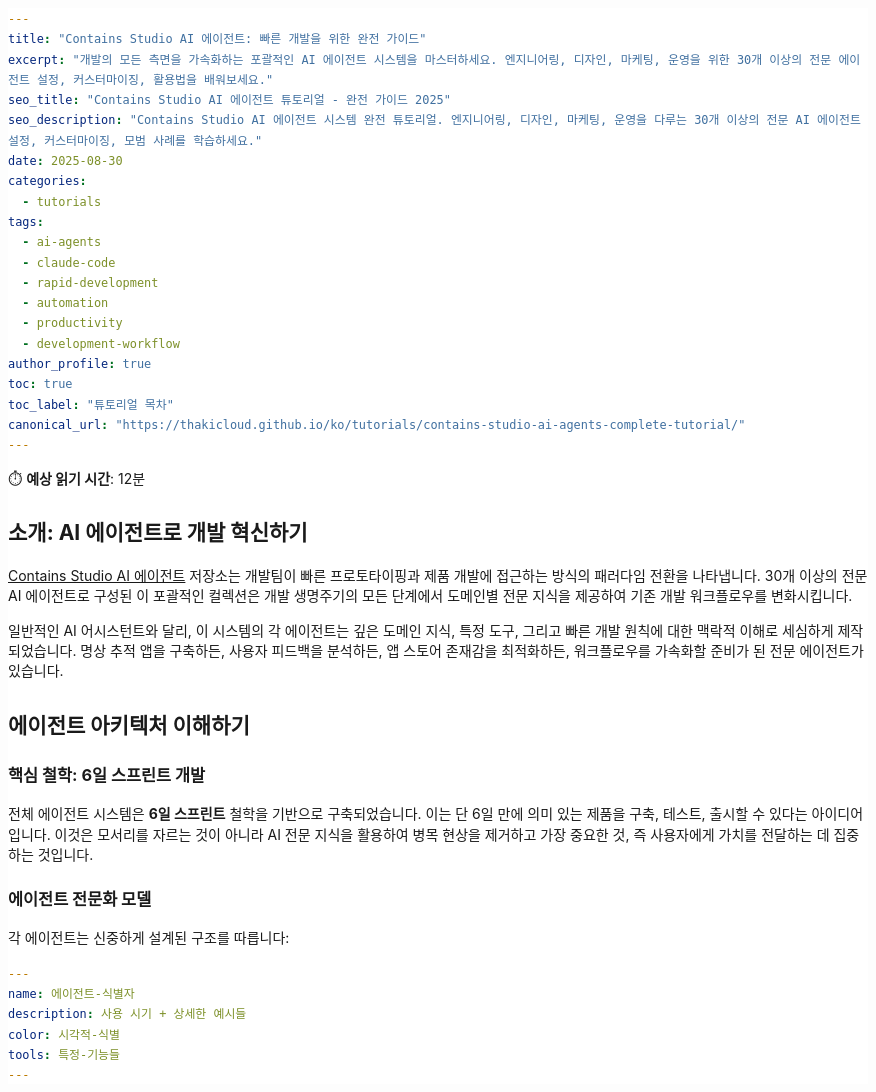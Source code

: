 ```yaml
---
title: "Contains Studio AI 에이전트: 빠른 개발을 위한 완전 가이드"
excerpt: "개발의 모든 측면을 가속화하는 포괄적인 AI 에이전트 시스템을 마스터하세요. 엔지니어링, 디자인, 마케팅, 운영을 위한 30개 이상의 전문 에이전트 설정, 커스터마이징, 활용법을 배워보세요."
seo_title: "Contains Studio AI 에이전트 튜토리얼 - 완전 가이드 2025"
seo_description: "Contains Studio AI 에이전트 시스템 완전 튜토리얼. 엔지니어링, 디자인, 마케팅, 운영을 다루는 30개 이상의 전문 AI 에이전트 설정, 커스터마이징, 모범 사례를 학습하세요."
date: 2025-08-30
categories:
  - tutorials
tags:
  - ai-agents
  - claude-code
  - rapid-development
  - automation
  - productivity
  - development-workflow
author_profile: true
toc: true
toc_label: "튜토리얼 목차"
canonical_url: "https://thakicloud.github.io/ko/tutorials/contains-studio-ai-agents-complete-tutorial/"
---
```


⏱️ **예상 읽기 시간**: 12분

## 소개: AI 에이전트로 개발 혁신하기

[Contains Studio AI 에이전트](https://github.com/contains-studio/agents) 저장소는 개발팀이 빠른 프로토타이핑과 제품 개발에 접근하는 방식의 패러다임 전환을 나타냅니다. 30개 이상의 전문 AI 에이전트로 구성된 이 포괄적인 컬렉션은 개발 생명주기의 모든 단계에서 도메인별 전문 지식을 제공하여 기존 개발 워크플로우를 변화시킵니다.

일반적인 AI 어시스턴트와 달리, 이 시스템의 각 에이전트는 깊은 도메인 지식, 특정 도구, 그리고 빠른 개발 원칙에 대한 맥락적 이해로 세심하게 제작되었습니다. 명상 추적 앱을 구축하든, 사용자 피드백을 분석하든, 앱 스토어 존재감을 최적화하든, 워크플로우를 가속화할 준비가 된 전문 에이전트가 있습니다.

## 에이전트 아키텍처 이해하기

### 핵심 철학: 6일 스프린트 개발

전체 에이전트 시스템은 **6일 스프린트** 철학을 기반으로 구축되었습니다. 이는 단 6일 만에 의미 있는 제품을 구축, 테스트, 출시할 수 있다는 아이디어입니다. 이것은 모서리를 자르는 것이 아니라 AI 전문 지식을 활용하여 병목 현상을 제거하고 가장 중요한 것, 즉 사용자에게 가치를 전달하는 데 집중하는 것입니다.

### 에이전트 전문화 모델

각 에이전트는 신중하게 설계된 구조를 따릅니다:

```yaml
---
name: 에이전트-식별자
description: 사용 시기 + 상세한 예시들
color: 시각적-식별
tools: 특정-기능들
---
```

